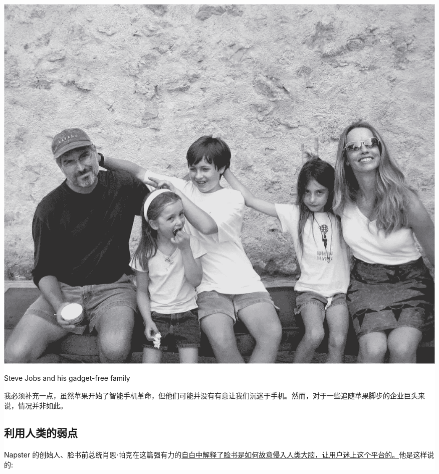 ![](img/8ec721a1cb5ed382d4abbcccf25344fa.png)

Steve Jobs and his gadget-free family

我必须补充一点，虽然苹果开始了智能手机革命，但他们可能并没有有意让我们沉迷于手机。然而，对于一些追随苹果脚步的企业巨头来说，情况并非如此。

## 利用人类的弱点

Napster 的创始人、脸书前总统肖恩·帕克在这篇强有力的[自白中解释了脸书是如何故意侵入人类大脑，让用户迷上这个平台的。](https://www.axios.com/sean-parker-facebook-was-designed-to-exploit-human-vulnerability-1513306782-6d18fa32-5438-4e60-af71-13d126b58e41.html)他是这样说的:
